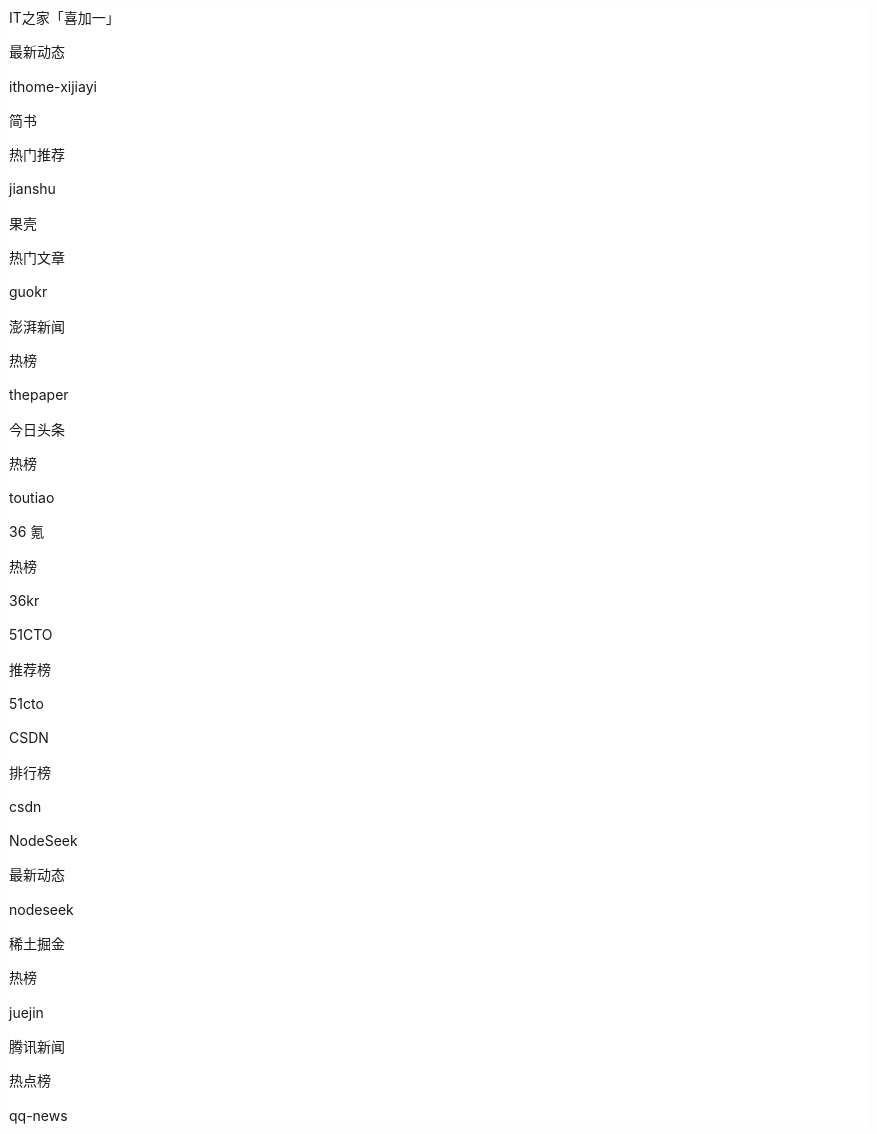 IT之家「喜加一」

最新动态

ithome-xijiayi

简书

热门推荐

jianshu

果壳

热门文章

guokr

澎湃新闻

热榜

thepaper

今日头条

热榜

toutiao

36 氪

热榜

36kr

51CTO

推荐榜

51cto

CSDN

排行榜

csdn

NodeSeek

最新动态

nodeseek

稀土掘金

热榜

juejin

腾讯新闻

热点榜

qq-news
